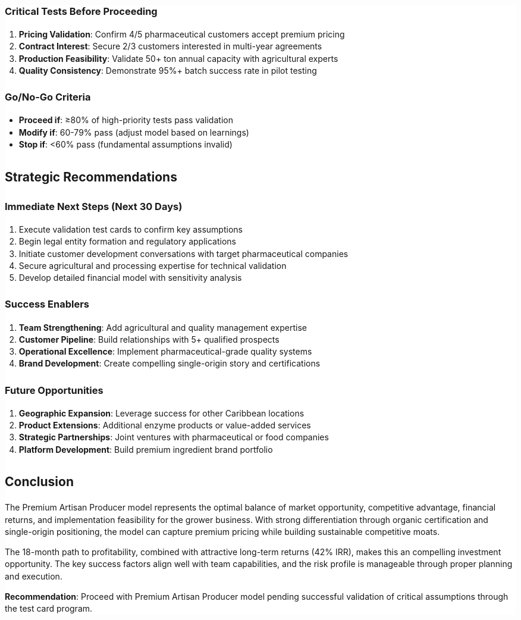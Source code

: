 ### Critical Tests Before Proceeding

1. **Pricing Validation**: Confirm 4/5 pharmaceutical customers accept premium pricing
2. **Contract Interest**: Secure 2/3 customers interested in multi-year agreements
3. **Production Feasibility**: Validate 50+ ton annual capacity with agricultural experts
4. **Quality Consistency**: Demonstrate 95%+ batch success rate in pilot testing

### Go/No-Go Criteria

- **Proceed if**: ≥80% of high-priority tests pass validation
- **Modify if**: 60-79% pass (adjust model based on learnings)
- **Stop if**: <60% pass (fundamental assumptions invalid)

## Strategic Recommendations

### Immediate Next Steps (Next 30 Days)

1. Execute validation test cards to confirm key assumptions
2. Begin legal entity formation and regulatory applications
3. Initiate customer development conversations with target pharmaceutical companies
4. Secure agricultural and processing expertise for technical validation
5. Develop detailed financial model with sensitivity analysis

### Success Enablers

1. **Team Strengthening**: Add agricultural and quality management expertise
2. **Customer Pipeline**: Build relationships with 5+ qualified prospects
3. **Operational Excellence**: Implement pharmaceutical-grade quality systems
4. **Brand Development**: Create compelling single-origin story and certifications

### Future Opportunities

1. **Geographic Expansion**: Leverage success for other Caribbean locations
2. **Product Extensions**: Additional enzyme products or value-added services
3. **Strategic Partnerships**: Joint ventures with pharmaceutical or food companies
4. **Platform Development**: Build premium ingredient brand portfolio

## Conclusion

The Premium Artisan Producer model represents the optimal balance of market opportunity, competitive advantage, financial returns, and implementation feasibility for the grower business. With strong differentiation through organic certification and single-origin positioning, the model can capture premium pricing while building sustainable competitive moats.

The 18-month path to profitability, combined with attractive long-term returns (42% IRR), makes this an compelling investment opportunity. The key success factors align well with team capabilities, and the risk profile is manageable through proper planning and execution.

**Recommendation**: Proceed with Premium Artisan Producer model pending successful validation of critical assumptions through the test card program.
